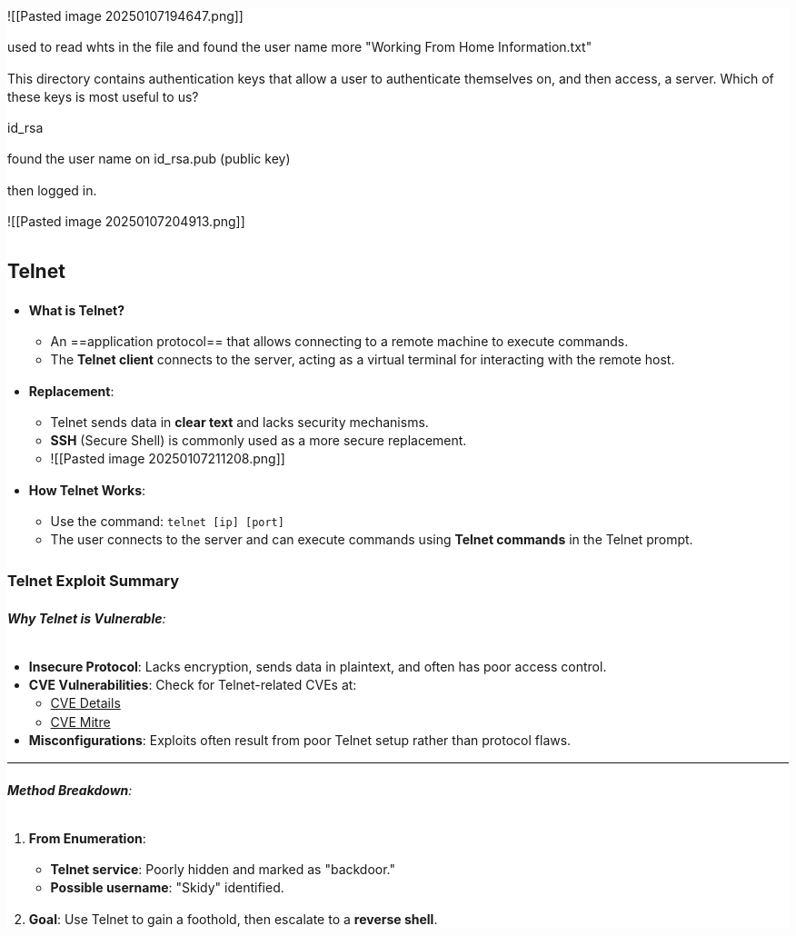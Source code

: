 
![[Pasted image 20250107194647.png]]

used  to read whts in the file and found the user name
more "Working From Home Information.txt"


This directory contains authentication keys that allow a user to authenticate themselves on, and then access, a server. Which of these keys is most useful to us?

id_rsa

found the user name on 
id_rsa.pub (public key)

then logged in.

![[Pasted image 20250107204913.png]]

## Telnet

- **What is Telnet?**
    
    - An ==application protocol== that allows connecting to a remote machine to execute commands.
    - The **Telnet client** connects to the server, acting as a virtual terminal for interacting with the remote host.
- **Replacement**:
    
    - Telnet sends data in **clear text** and lacks security mechanisms.
    - **SSH** (Secure Shell) is commonly used as a more secure replacement.
    - ![[Pasted image 20250107211208.png]]
- **How Telnet Works**:
    
    - Use the command: `telnet [ip] [port]`
    - The user connects to the server and can execute commands using **Telnet commands** in the Telnet prompt.

### Telnet Exploit Summary

###### **Why Telnet is Vulnerable**:

- **Insecure Protocol**: Lacks encryption, sends data in plaintext, and often has poor access control.
- **CVE Vulnerabilities**: Check for Telnet-related CVEs at:
    - [CVE Details](https://www.cvedetails.com/)
    - [CVE Mitre](https://cve.mitre.org/)
- **Misconfigurations**: Exploits often result from poor Telnet setup rather than protocol flaws.

---

###### **Method Breakdown**:

1. **From Enumeration**:
    
    - **Telnet service**: Poorly hidden and marked as "backdoor."
    - **Possible username**: "Skidy" identified.
2. **Goal**: Use Telnet to gain a foothold, then escalate to a **reverse shell**.
    
